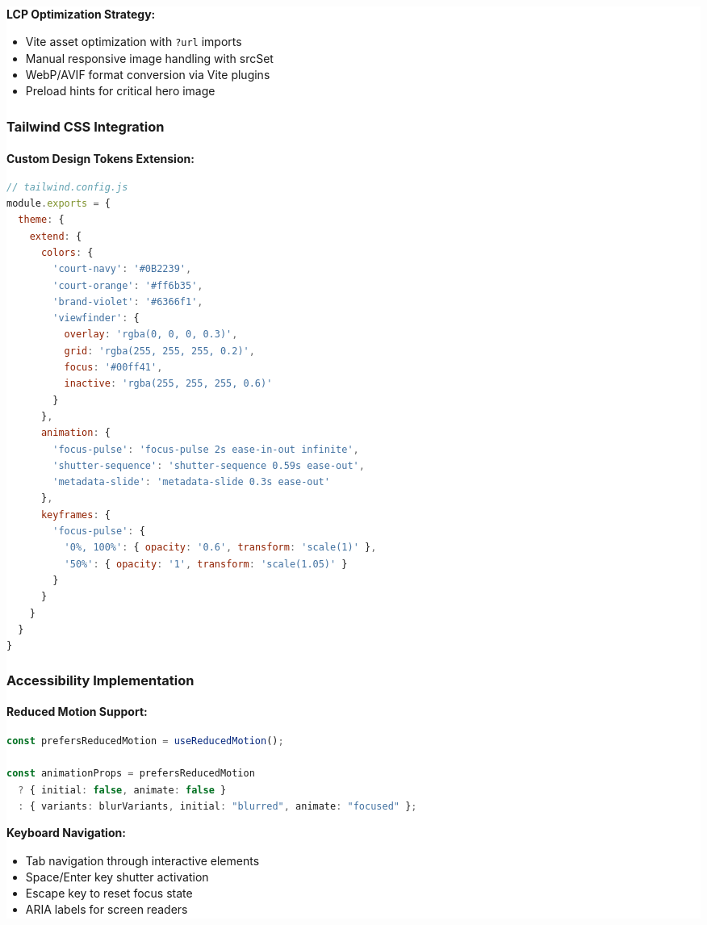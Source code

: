 **LCP Optimization Strategy:**
- Vite asset optimization with `?url` imports
- Manual responsive image handling with srcSet
- WebP/AVIF format conversion via Vite plugins
- Preload hints for critical hero image

### Tailwind CSS Integration

**Custom Design Tokens Extension:**
```javascript
// tailwind.config.js
module.exports = {
  theme: {
    extend: {
      colors: {
        'court-navy': '#0B2239',
        'court-orange': '#ff6b35',
        'brand-violet': '#6366f1',
        'viewfinder': {
          overlay: 'rgba(0, 0, 0, 0.3)',
          grid: 'rgba(255, 255, 255, 0.2)',
          focus: '#00ff41',
          inactive: 'rgba(255, 255, 255, 0.6)'
        }
      },
      animation: {
        'focus-pulse': 'focus-pulse 2s ease-in-out infinite',
        'shutter-sequence': 'shutter-sequence 0.59s ease-out',
        'metadata-slide': 'metadata-slide 0.3s ease-out'
      },
      keyframes: {
        'focus-pulse': {
          '0%, 100%': { opacity: '0.6', transform: 'scale(1)' },
          '50%': { opacity: '1', transform: 'scale(1.05)' }
        }
      }
    }
  }
}
```

### Accessibility Implementation

**Reduced Motion Support:**
```typescript
const prefersReducedMotion = useReducedMotion();

const animationProps = prefersReducedMotion
  ? { initial: false, animate: false }
  : { variants: blurVariants, initial: "blurred", animate: "focused" };
```

**Keyboard Navigation:**
- Tab navigation through interactive elements
- Space/Enter key shutter activation
- Escape key to reset focus state
- ARIA labels for screen readers
